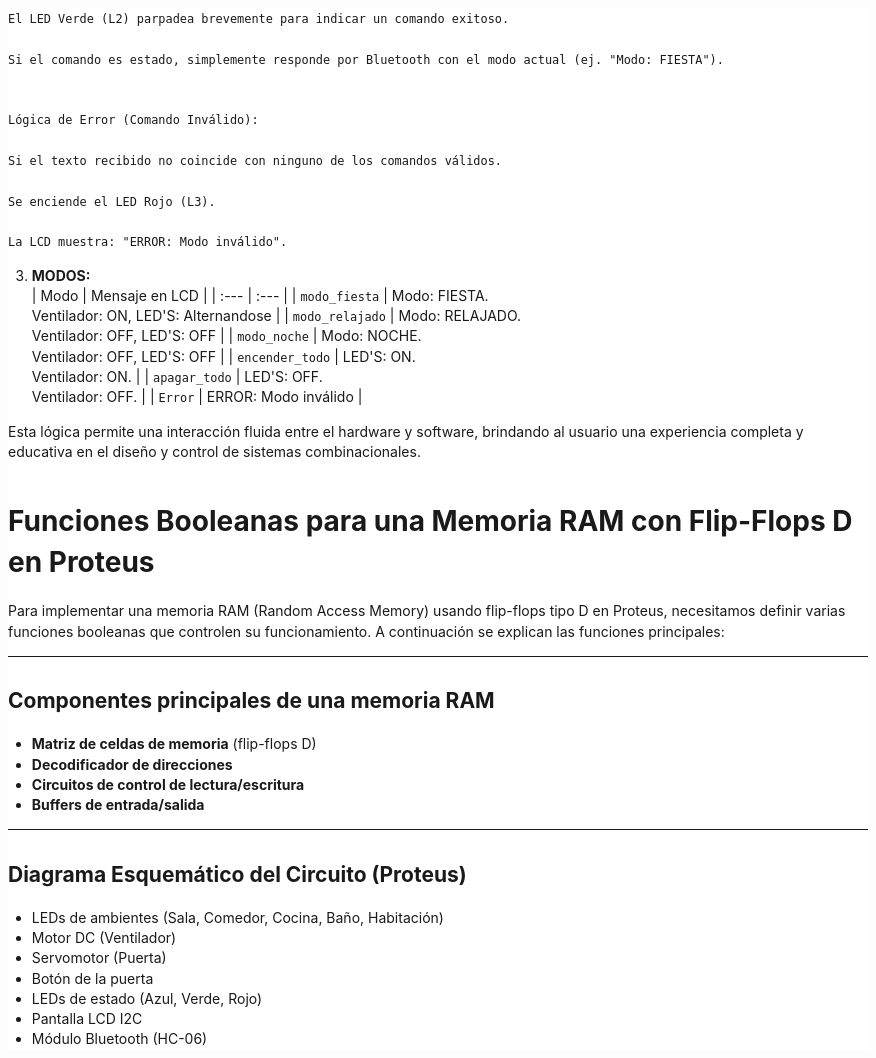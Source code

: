     El LED Verde (L2) parpadea brevemente para indicar un comando exitoso.

    Si el comando es estado, simplemente responde por Bluetooth con el modo actual (ej. "Modo: FIESTA").


    Lógica de Error (Comando Inválido):

    Si el texto recibido no coincide con ninguno de los comandos válidos.

    Se enciende el LED Rojo (L3).

    La LCD muestra: "ERROR: Modo inválido".

3. **MODOS:**  
   | Modo | Mensaje en LCD |
    | :--- | :--- |
    | `modo_fiesta` | Modo: FIESTA.<br>Ventilador: ON, LED'S: Alternandose |
    | `modo_relajado` | Modo: RELAJADO.<br>Ventilador: OFF, LED'S: OFF |
    | `modo_noche` | Modo: NOCHE.<br>Ventilador: OFF, LED'S: OFF |
    | `encender_todo` | LED'S: ON.<br>Ventilador: ON. |
    | `apagar_todo` | LED'S: OFF.<br>Ventilador: OFF. |
    | `Error` | ERROR: Modo inválido |

Esta lógica permite una interacción fluida entre el hardware y software, brindando al usuario una experiencia completa y educativa en el diseño y control de sistemas combinacionales.

# Funciones Booleanas para una Memoria RAM con Flip-Flops D en Proteus

Para implementar una memoria RAM (Random Access Memory) usando flip-flops tipo D en Proteus, necesitamos definir varias funciones booleanas que controlen su funcionamiento. A continuación se explican las funciones principales:

---

## Componentes principales de una memoria RAM

- **Matriz de celdas de memoria** (flip-flops D)  
- **Decodificador de direcciones**  
- **Circuitos de control de lectura/escritura**  
- **Buffers de entrada/salida**

---

## Diagrama Esquemático del Circuito (Proteus)
 
* LEDs de ambientes (Sala, Comedor, Cocina, Baño, Habitación)
* Motor DC (Ventilador)
* Servomotor (Puerta)
* Botón de la puerta
* LEDs de estado (Azul, Verde, Rojo)
* Pantalla LCD I2C
* Módulo Bluetooth (HC-06)
